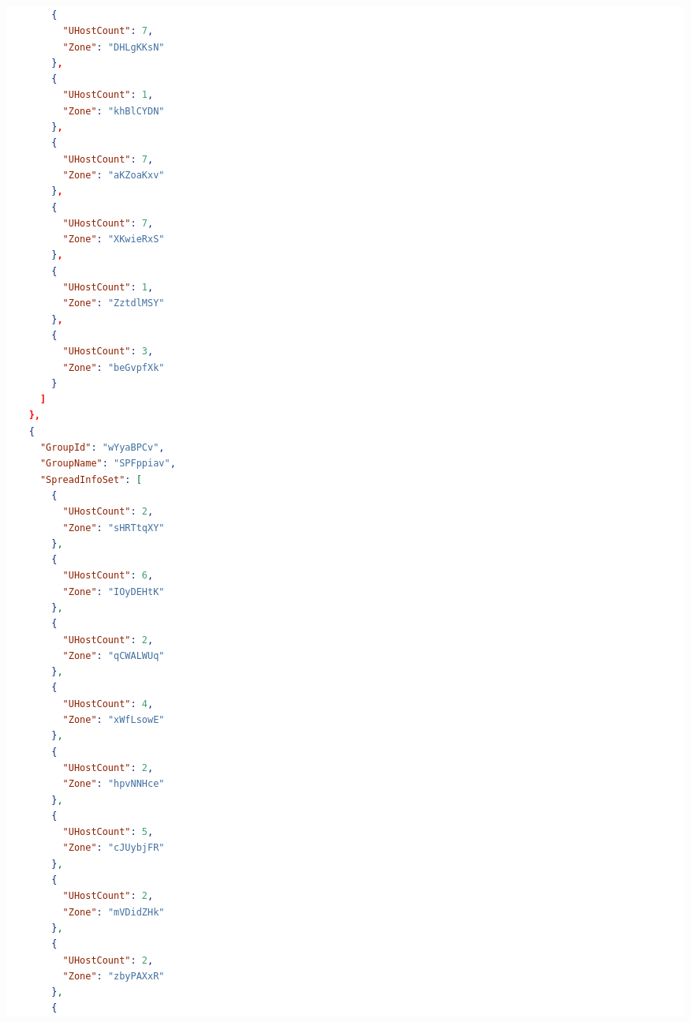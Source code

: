 ```json
        {
          "UHostCount": 7,
          "Zone": "DHLgKKsN"
        },
        {
          "UHostCount": 1,
          "Zone": "khBlCYDN"
        },
        {
          "UHostCount": 7,
          "Zone": "aKZoaKxv"
        },
        {
          "UHostCount": 7,
          "Zone": "XKwieRxS"
        },
        {
          "UHostCount": 1,
          "Zone": "ZztdlMSY"
        },
        {
          "UHostCount": 3,
          "Zone": "beGvpfXk"
        }
      ]
    },
    {
      "GroupId": "wYyaBPCv",
      "GroupName": "SPFppiav",
      "SpreadInfoSet": [
        {
          "UHostCount": 2,
          "Zone": "sHRTtqXY"
        },
        {
          "UHostCount": 6,
          "Zone": "IOyDEHtK"
        },
        {
          "UHostCount": 2,
          "Zone": "qCWALWUq"
        },
        {
          "UHostCount": 4,
          "Zone": "xWfLsowE"
        },
        {
          "UHostCount": 2,
          "Zone": "hpvNNHce"
        },
        {
          "UHostCount": 5,
          "Zone": "cJUybjFR"
        },
        {
          "UHostCount": 2,
          "Zone": "mVDidZHk"
        },
        {
          "UHostCount": 2,
          "Zone": "zbyPAXxR"
        },
        {
```